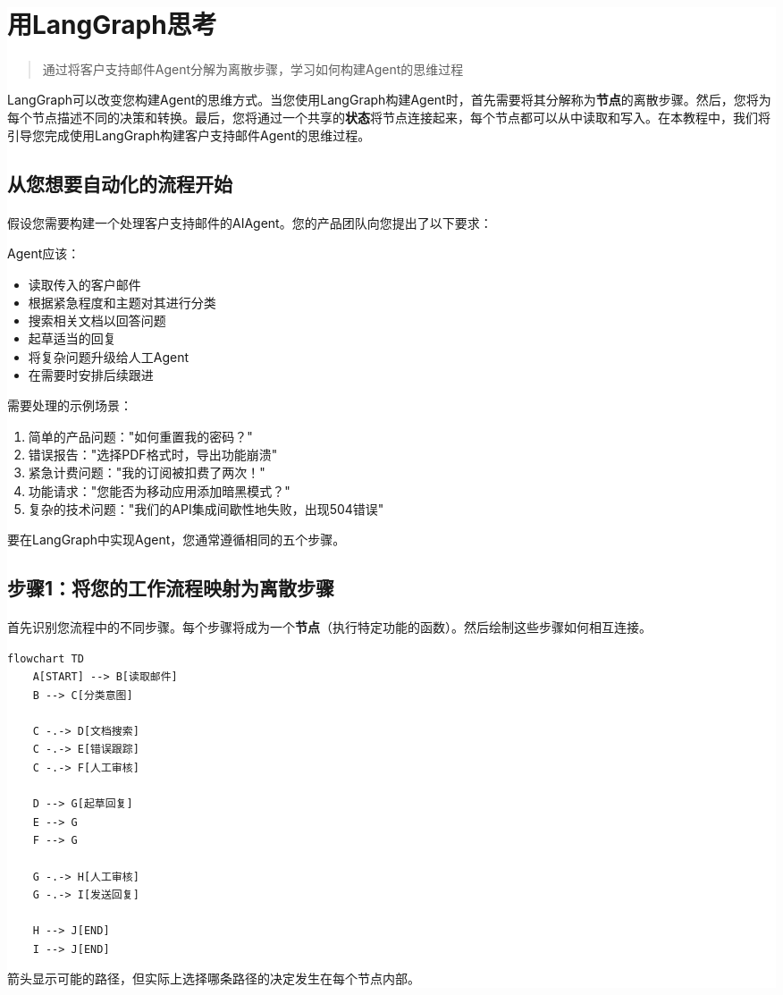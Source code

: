 # 用LangGraph思考

> 通过将客户支持邮件Agent分解为离散步骤，学习如何构建Agent的思维过程

LangGraph可以改变您构建Agent的思维方式。当您使用LangGraph构建Agent时，首先需要将其分解称为**节点**的离散步骤。然后，您将为每个节点描述不同的决策和转换。最后，您将通过一个共享的**状态**将节点连接起来，每个节点都可以从中读取和写入。在本教程中，我们将引导您完成使用LangGraph构建客户支持邮件Agent的思维过程。

## 从您想要自动化的流程开始

假设您需要构建一个处理客户支持邮件的AIAgent。您的产品团队向您提出了以下要求：

Agent应该：
* 读取传入的客户邮件
* 根据紧急程度和主题对其进行分类
* 搜索相关文档以回答问题
* 起草适当的回复
* 将复杂问题升级给人工Agent
* 在需要时安排后续跟进

需要处理的示例场景：
1. 简单的产品问题："如何重置我的密码？"
2. 错误报告："选择PDF格式时，导出功能崩溃"
3. 紧急计费问题："我的订阅被扣费了两次！"
4. 功能请求："您能否为移动应用添加暗黑模式？"
5. 复杂的技术问题："我们的API集成间歇性地失败，出现504错误"

要在LangGraph中实现Agent，您通常遵循相同的五个步骤。

## 步骤1：将您的工作流程映射为离散步骤

首先识别您流程中的不同步骤。每个步骤将成为一个**节点**（执行特定功能的函数）。然后绘制这些步骤如何相互连接。

```mermaid
flowchart TD
    A[START] --> B[读取邮件]
    B --> C[分类意图]

    C -.-> D[文档搜索]
    C -.-> E[错误跟踪]
    C -.-> F[人工审核]

    D --> G[起草回复]
    E --> G
    F --> G

    G -.-> H[人工审核]
    G -.-> I[发送回复]

    H --> J[END]
    I --> J[END]
```

箭头显示可能的路径，但实际上选择哪条路径的决定发生在每个节点内部。

